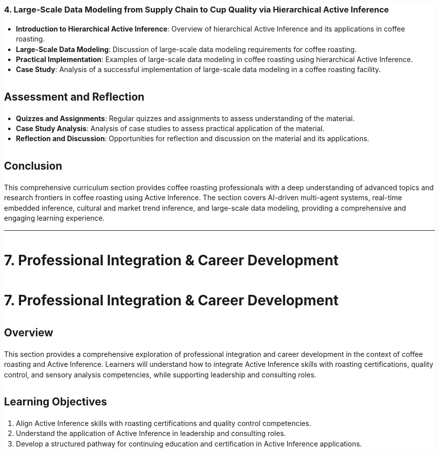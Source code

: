 ### 4. Large-Scale Data Modeling from Supply Chain to Cup Quality via Hierarchical Active Inference

* **Introduction to Hierarchical Active Inference**: Overview of hierarchical Active Inference and its applications in coffee roasting.
* **Large-Scale Data Modeling**: Discussion of large-scale data modeling requirements for coffee roasting.
* **Practical Implementation**: Examples of large-scale data modeling in coffee roasting using hierarchical Active Inference.
* **Case Study**: Analysis of a successful implementation of large-scale data modeling in a coffee roasting facility.

## Assessment and Reflection

* **Quizzes and Assignments**: Regular quizzes and assignments to assess understanding of the material.
* **Case Study Analysis**: Analysis of case studies to assess practical application of the material.
* **Reflection and Discussion**: Opportunities for reflection and discussion on the material and its applications.

## Conclusion

This comprehensive curriculum section provides coffee roasting professionals with a deep understanding of advanced topics and research frontiers in coffee roasting using Active Inference. The section covers AI-driven multi-agent systems, real-time embedded inference, cultural and market trend inference, and large-scale data modeling, providing a comprehensive and engaging learning experience.

---

# 7. Professional Integration & Career Development

# 7. Professional Integration & Career Development

## Overview

This section provides a comprehensive exploration of professional integration and career development in the context of coffee roasting and Active Inference. Learners will understand how to integrate Active Inference skills with roasting certifications, quality control, and sensory analysis competencies, while supporting leadership and consulting roles.

## Learning Objectives

1. Align Active Inference skills with roasting certifications and quality control competencies.
2. Understand the application of Active Inference in leadership and consulting roles.
3. Develop a structured pathway for continuing education and certification in Active Inference applications.
